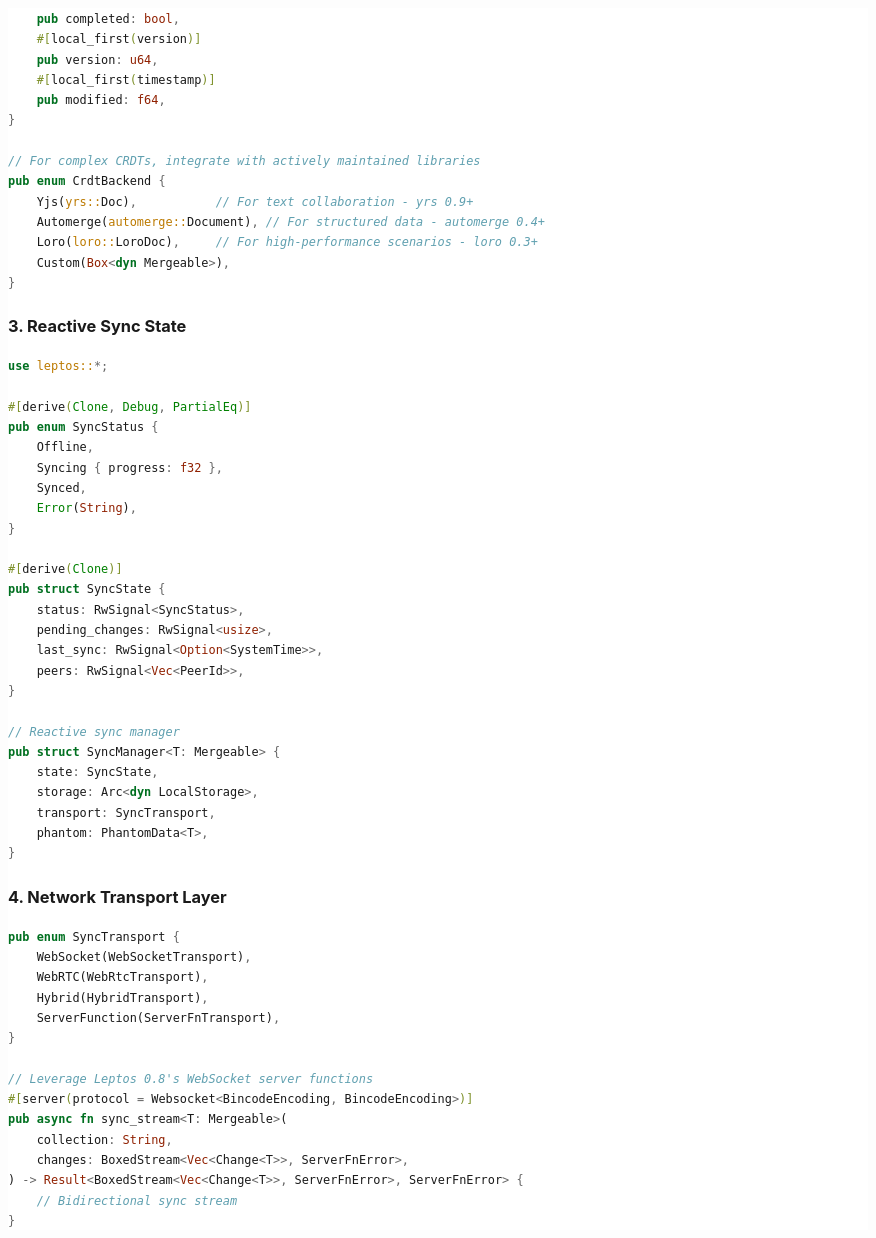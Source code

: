 ```rust
    pub completed: bool,
    #[local_first(version)]
    pub version: u64,
    #[local_first(timestamp)]
    pub modified: f64,
}

// For complex CRDTs, integrate with actively maintained libraries
pub enum CrdtBackend {
    Yjs(yrs::Doc),           // For text collaboration - yrs 0.9+
    Automerge(automerge::Document), // For structured data - automerge 0.4+
    Loro(loro::LoroDoc),     // For high-performance scenarios - loro 0.3+
    Custom(Box<dyn Mergeable>),
}
```

### 3. Reactive Sync State

```rust
use leptos::*;

#[derive(Clone, Debug, PartialEq)]
pub enum SyncStatus {
    Offline,
    Syncing { progress: f32 },
    Synced,
    Error(String),
}

#[derive(Clone)]
pub struct SyncState {
    status: RwSignal<SyncStatus>,
    pending_changes: RwSignal<usize>,
    last_sync: RwSignal<Option<SystemTime>>,
    peers: RwSignal<Vec<PeerId>>,
}

// Reactive sync manager
pub struct SyncManager<T: Mergeable> {
    state: SyncState,
    storage: Arc<dyn LocalStorage>,
    transport: SyncTransport,
    phantom: PhantomData<T>,
}
```

### 4. Network Transport Layer

```rust
pub enum SyncTransport {
    WebSocket(WebSocketTransport),
    WebRTC(WebRtcTransport),
    Hybrid(HybridTransport),
    ServerFunction(ServerFnTransport),
}

// Leverage Leptos 0.8's WebSocket server functions
#[server(protocol = Websocket<BincodeEncoding, BincodeEncoding>)]
pub async fn sync_stream<T: Mergeable>(
    collection: String,
    changes: BoxedStream<Vec<Change<T>>, ServerFnError>,
) -> Result<BoxedStream<Vec<Change<T>>, ServerFnError>, ServerFnError> {
    // Bidirectional sync stream
}
```